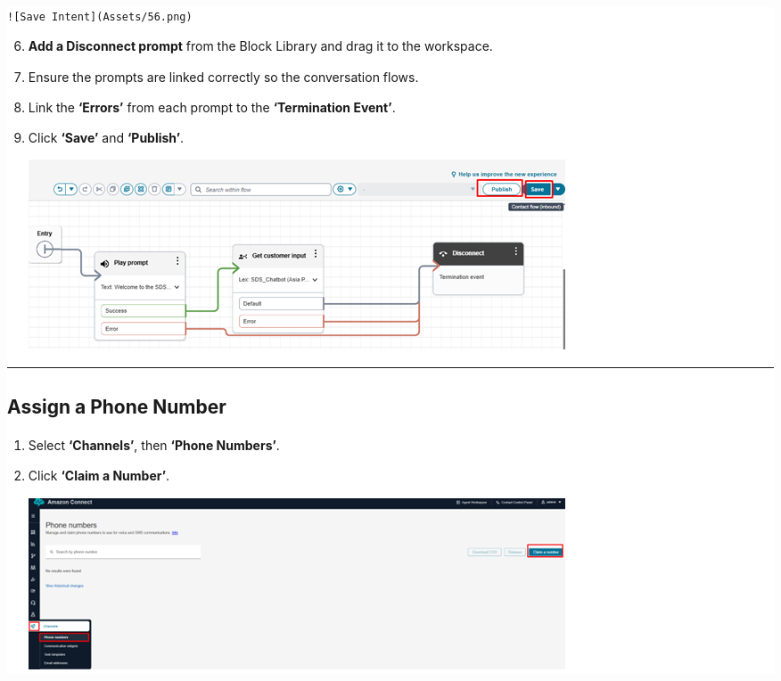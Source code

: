     ![Save Intent](Assets/56.png)

6. **Add a Disconnect prompt** from the Block Library and drag it to the workspace.
7. Ensure the prompts are linked correctly so the conversation flows.
8.  Link the **‘Errors’** from each prompt to the **‘Termination Event’**.
9.  Click **‘Save’** and **‘Publish’**.

    ![Disconnect Prompt](Assets/57.png)

---

## Assign a Phone Number

1. Select **‘Channels’**, then **‘Phone Numbers’**.
2. Click **‘Claim a Number’**.

    ![Claim a Number](Assets/58.png)
